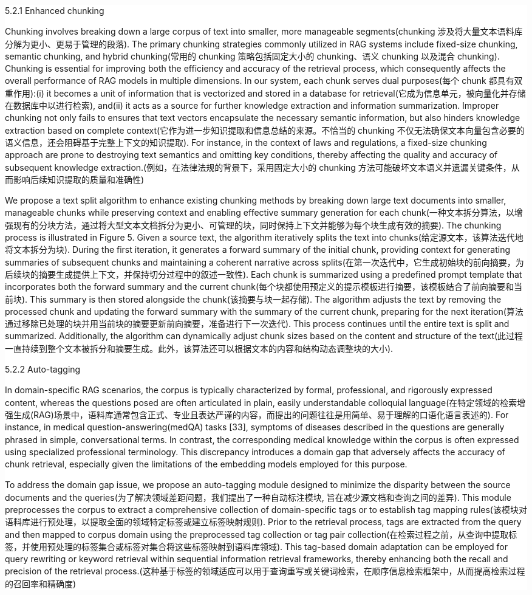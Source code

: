 5.2.1 Enhanced chunking

Chunking involves breaking down a large corpus of text into smaller, more manageable segments(chunking 涉及将大量文本语料库分解为更小、更易于管理的段落). The primary chunking strategies commonly utilized in RAG systems include fixed-size chunking, semantic chunking, and hybrid chunking(常用的 chunking 策略包括固定大小的 chunking、语义 chunking 以及混合 chunking). Chunking is essential for improving both the efficiency and accuracy of the retrieval process, which consequently affects the overall performance of RAG models in multiple dimensions. In our system, each chunk serves dual purposes(每个 chunk 都具有双重作用):(i) it becomes a unit of information that is vectorized and stored in a database for retrieval(它成为信息单元，被向量化并存储在数据库中以进行检索), and(ii) it acts as a source for further knowledge extraction and information summarization. Improper chunking not only fails to ensures that text vectors encapsulate the necessary semantic information, but also hinders knowledge extraction based on complete context(它作为进一步知识提取和信息总结的来源。不恰当的 chunking 不仅无法确保文本向量包含必要的语义信息，还会阻碍基于完整上下文的知识提取). For instance, in the context of laws and regulations, a fixed-size chunking approach are prone to destroying text semantics and omitting key conditions, thereby affecting the quality and accuracy of subsequent knowledge extraction.(例如，在法律法规的背景下，采用固定大小的 chunking 方法可能破坏文本语义并遗漏关键条件，从而影响后续知识提取的质量和准确性)

We propose a text split algorithm to enhance existing chunking methods by breaking down large text documents into smaller, manageable chunks while preserving context and enabling effective summary generation for each chunk(一种文本拆分算法，以增强现有的分块方法，通过将大型文本文档拆分为更小、可管理的块，同时保持上下文并能够为每个块生成有效的摘要). The chunking process is illustrated in Figure 5. Given a source text, the algorithm iteratively splits the text into chunks(给定源文本，该算法迭代地将文本拆分为块). During the first iteration, it generates a forward summary of the initial chunk, providing context for generating summaries of subsequent chunks and maintaining a coherent narrative across splits(在第一次迭代中，它生成初始块的前向摘要，为后续块的摘要生成提供上下文，并保持切分过程中的叙述一致性). Each chunk is summarized using a predefined prompt template that incorporates both the forward summary and the current chunk(每个块都使用预定义的提示模板进行摘要，该模板结合了前向摘要和当前块). This summary is then stored alongside the chunk(该摘要与块一起存储). The algorithm adjusts the text by removing the processed chunk and updating the forward summary with the summary of the current chunk, preparing for the next iteration(算法通过移除已处理的块并用当前块的摘要更新前向摘要，准备进行下一次迭代). This process continues until the entire text is split and summarized. Additionally, the algorithm can dynamically adjust chunk sizes based on the content and structure of the text(此过程一直持续到整个文本被拆分和摘要生成。此外，该算法还可以根据文本的内容和结构动态调整块的大小).

5.2.2 Auto-tagging

In domain-specific RAG scenarios, the corpus is typically characterized by formal, professional, and rigorously expressed content, whereas the questions posed are often articulated in plain, easily understandable colloquial language(在特定领域的检索增强生成(RAG)场景中，语料库通常包含正式、专业且表达严谨的内容，而提出的问题往往是用简单、易于理解的口语化语言表述的). For instance, in medical question-answering(medQA) tasks [33], symptoms of diseases described in the questions are generally phrased in simple, conversational terms. In contrast, the corresponding medical knowledge within the corpus is often expressed using specialized professional terminology. This discrepancy introduces a domain gap that adversely affects the accuracy of chunk retrieval, especially given the limitations of the embedding models employed for this purpose.

To address the domain gap issue, we propose an auto-tagging module designed to minimize the disparity between the source documents and the queries(为了解决领域差距问题，我们提出了一种自动标注模块, 旨在减少源文档和查询之间的差异). This module preprocesses the corpus to extract a comprehensive collection of domain-specific tags or to establish tag mapping rules(该模块对语料库进行预处理，以提取全面的领域特定标签或建立标签映射规则). Prior to the retrieval process, tags are extracted from the query and then mapped to corpus domain using the preprocessed tag collection or tag pair collection(在检索过程之前，从查询中提取标签，并使用预处理的标签集合或标签对集合将这些标签映射到语料库领域). This tag-based domain adaptation can be employed for query rewriting or keyword retrieval within sequential information retrieval frameworks, thereby enhancing both the recall and precision of the retrieval process.(这种基于标签的领域适应可以用于查询重写或关键词检索，在顺序信息检索框架中，从而提高检索过程的召回率和精确度)
